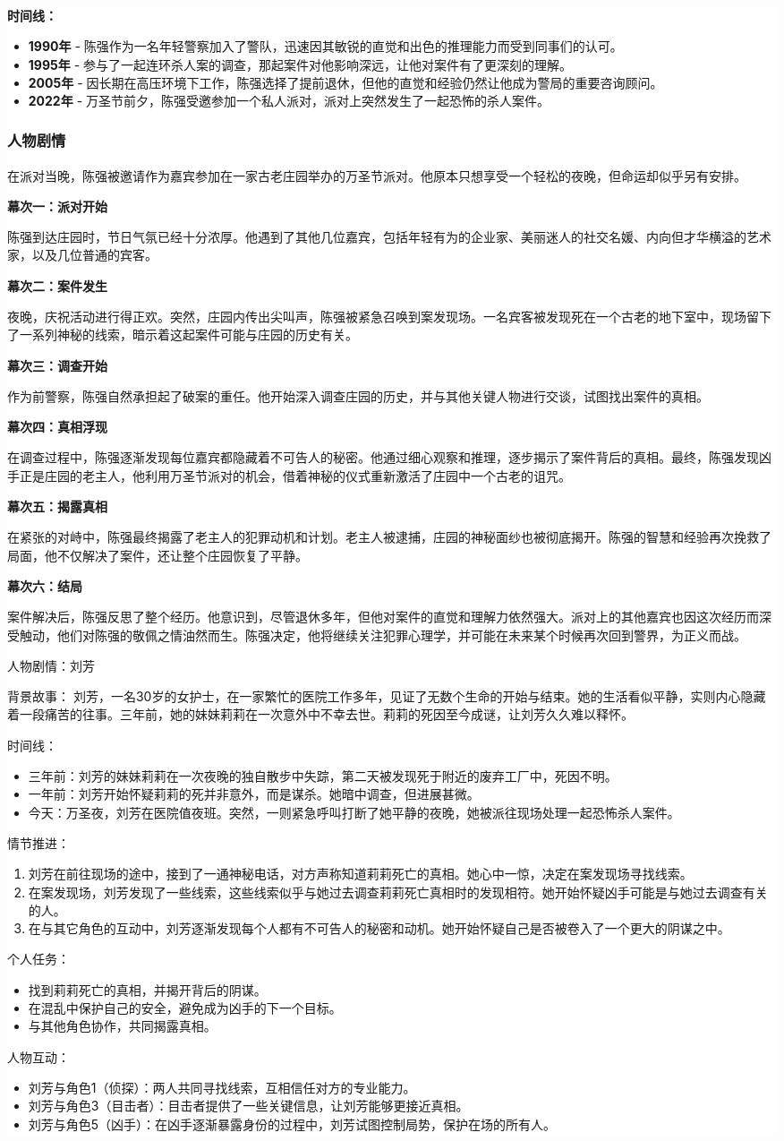 **时间线：**

- **1990年** - 陈强作为一名年轻警察加入了警队，迅速因其敏锐的直觉和出色的推理能力而受到同事们的认可。
- **1995年** - 参与了一起连环杀人案的调查，那起案件对他影响深远，让他对案件有了更深刻的理解。
- **2005年** - 因长期在高压环境下工作，陈强选择了提前退休，但他的直觉和经验仍然让他成为警局的重要咨询顾问。
- **2022年** - 万圣节前夕，陈强受邀参加一个私人派对，派对上突然发生了一起恐怖的杀人案件。

### 人物剧情

在派对当晚，陈强被邀请作为嘉宾参加在一家古老庄园举办的万圣节派对。他原本只想享受一个轻松的夜晚，但命运却似乎另有安排。

**幕次一：派对开始**

陈强到达庄园时，节日气氛已经十分浓厚。他遇到了其他几位嘉宾，包括年轻有为的企业家、美丽迷人的社交名媛、内向但才华横溢的艺术家，以及几位普通的宾客。

**幕次二：案件发生**

夜晚，庆祝活动进行得正欢。突然，庄园内传出尖叫声，陈强被紧急召唤到案发现场。一名宾客被发现死在一个古老的地下室中，现场留下了一系列神秘的线索，暗示着这起案件可能与庄园的历史有关。

**幕次三：调查开始**

作为前警察，陈强自然承担起了破案的重任。他开始深入调查庄园的历史，并与其他关键人物进行交谈，试图找出案件的真相。

**幕次四：真相浮现**

在调查过程中，陈强逐渐发现每位嘉宾都隐藏着不可告人的秘密。他通过细心观察和推理，逐步揭示了案件背后的真相。最终，陈强发现凶手正是庄园的老主人，他利用万圣节派对的机会，借着神秘的仪式重新激活了庄园中一个古老的诅咒。

**幕次五：揭露真相**

在紧张的对峙中，陈强最终揭露了老主人的犯罪动机和计划。老主人被逮捕，庄园的神秘面纱也被彻底揭开。陈强的智慧和经验再次挽救了局面，他不仅解决了案件，还让整个庄园恢复了平静。

**幕次六：结局**

案件解决后，陈强反思了整个经历。他意识到，尽管退休多年，但他对案件的直觉和理解力依然强大。派对上的其他嘉宾也因这次经历而深受触动，他们对陈强的敬佩之情油然而生。陈强决定，他将继续关注犯罪心理学，并可能在未来某个时候再次回到警界，为正义而战。

人物剧情：刘芳

背景故事：
刘芳，一名30岁的女护士，在一家繁忙的医院工作多年，见证了无数个生命的开始与结束。她的生活看似平静，实则内心隐藏着一段痛苦的往事。三年前，她的妹妹莉莉在一次意外中不幸去世。莉莉的死因至今成谜，让刘芳久久难以释怀。

时间线：
- 三年前：刘芳的妹妹莉莉在一次夜晚的独自散步中失踪，第二天被发现死于附近的废弃工厂中，死因不明。
- 一年前：刘芳开始怀疑莉莉的死并非意外，而是谋杀。她暗中调查，但进展甚微。
- 今天：万圣夜，刘芳在医院值夜班。突然，一则紧急呼叫打断了她平静的夜晚，她被派往现场处理一起恐怖杀人案件。

情节推进：
1. 刘芳在前往现场的途中，接到了一通神秘电话，对方声称知道莉莉死亡的真相。她心中一惊，决定在案发现场寻找线索。
2. 在案发现场，刘芳发现了一些线索，这些线索似乎与她过去调查莉莉死亡真相时的发现相符。她开始怀疑凶手可能是与她过去调查有关的人。
3. 在与其它角色的互动中，刘芳逐渐发现每个人都有不可告人的秘密和动机。她开始怀疑自己是否被卷入了一个更大的阴谋之中。

个人任务：
- 找到莉莉死亡的真相，并揭开背后的阴谋。
- 在混乱中保护自己的安全，避免成为凶手的下一个目标。
- 与其他角色协作，共同揭露真相。

人物互动：
- 刘芳与角色1（侦探）：两人共同寻找线索，互相信任对方的专业能力。
- 刘芳与角色3（目击者）：目击者提供了一些关键信息，让刘芳能够更接近真相。
- 刘芳与角色5（凶手）：在凶手逐渐暴露身份的过程中，刘芳试图控制局势，保护在场的所有人。
